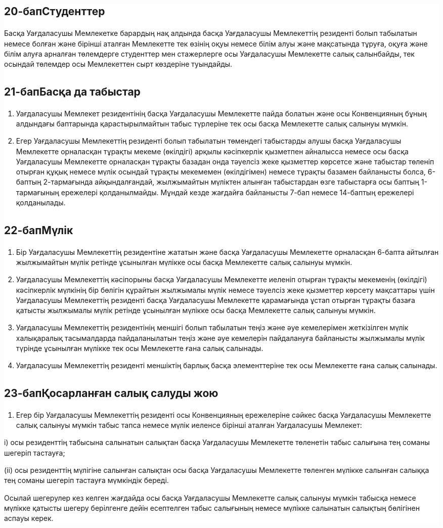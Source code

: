 ## 20-бапСтуденттер

Басқа Уағдаласушы Мемлекетке барардың нақ алдында басқа Уағдаласушы Мемлекеттің резиденті болып табылатын немесе болған және бірінші аталған Мемлекетте тек өзінің оқуы немесе білім алуы және мақсатында тұруға, оқуға және білім алуға арналған төлемдерге студенттер мен стажерлерге осы Уағдаласушы Мемлекетте салық салынбайды, тек осындай төлемдер осы Мемлекеттен сырт көздеріне туындайды.

## 21-бапБасқа да табыстар

1. Уағдаласушы Мемлекет резидентінің басқа Уағдаласушы Мемлекетте пайда болатын және осы Конвенцияның бұның алдындағы баптарында қарастырылмайтын табыс түрлеріне тек осы басқа Мемлекетте салық салынуы мүмкін.

2. Егер Уағдаласушы Мемлекеттiң резидентi болып табылатын төмендегi табыстарды алушы басқа Уағдаласушы Мемлекетте орналасқан тұрақты мекеме (өкiлдiгi) арқылы кәсiпкерлiк қызметпен айналысса немесе осы басқа Уағдаласушы Мемлекетте орналасқан тұрақты базадан онда тәуелсiз жеке қызметтер көрсетсе және табыстар төленiп отырған құқық немесе мүлiк осындай тұрақты мекемемен (өкiлдiгiмен) немесе тұрақты базамен байланысты болса, 6-баптың 2-тармағында айқындалғандай, жылжымайтын мүлiктен алынған табыстардан өзге табыстарға осы баптың 1-тармағының ережелерi қолданылмайды. Мұндай кезде жағдайға байланысты 7-бап немесе 14-баптың ережелерi қолданылады.

## 22-бапМүлік

1. Бір Уағдаласушы Мемлекеттің резидентіне жататын және басқа Уағдаласушы Мемлекетте орналасқан 6-бапта айтылған жылжымайтын мүлік ретінде ұсынылған мүлікке осы басқа Мемлекетте салық салынуы мүмкін.

2. Уағдаласушы Мемлекеттің кәсіпорыны басқа Уағдаласушы Мемлекетте иеленіп отырған тұрақты мекеменің (өкілдігі) кәсіпкерлік мүлкінің бір бөлігін құрайтын жылжымалы мүлік немесе тәуелсіз жеке қызметтер көрсету мақсаттары үшін Уағдаласушы Мемлекеттің резиденті басқа Уағдаласушы Мемлекетте қарамағында ұстап отырған тұрақты базаға қатысты жылжымалы мүлік ретінде ұсынылған мүлікке осы басқа Мемлекетте салық салынуы мүмкін.

3. Уағдаласушы Мемлекеттің резидентінің меншігі болып табылатын теңіз және әуе кемелерімен жеткізілген мүлік халықаралық тасымалдарда пайдаланылатын теңіз және әуе кемелерін пайдалануға байланысты жылжымалы мүлік түрінде ұсынылған мүлікке тек осы Мемлекетте ғана салық салынады.

4. Уағдаласушы Мемлекеттің резиденті меншіктің барлық басқа элементтеріне тек осы Мемлекетте ғана салық салынады.

## 23-бапҚосарланған салық салуды жою

1. Егер бiр Уағдаласушы Мемлекеттiң резидентi осы Конвенцияның ережелерiне сәйкес басқа Уағдаласушы Мемлекетте салық салынуы мүмкiн табыс тапса немесе мүлiк иеленсе бiрiншi аталған Уағдаласушы Мемлекет:

i) осы резиденттiң табысына салынатын салықтан басқа Уағдаласушы Мемлекетте төленетiн табыс салығына тең соманы шегерiп тастауға;

(ii) осы резиденттiң мүлiгiне салынған салықтан осы басқа Уағдаласушы Мемлекетте төленген мүлiкке салынған салыққа тең соманы шегерiп тастауға мүмкiндiк бередi.

Осылай шегерулер кез келген жағдайда осы басқа Уағдаласушы Мемлекетте салық салынуы мүмкiн табысқа немесе мүлікке қатысты шегеру берiлгенге дейiн есептелген табыс салығының немесе мүлiкке салынатын салықтың бөлiгiнен аспауы керек.
